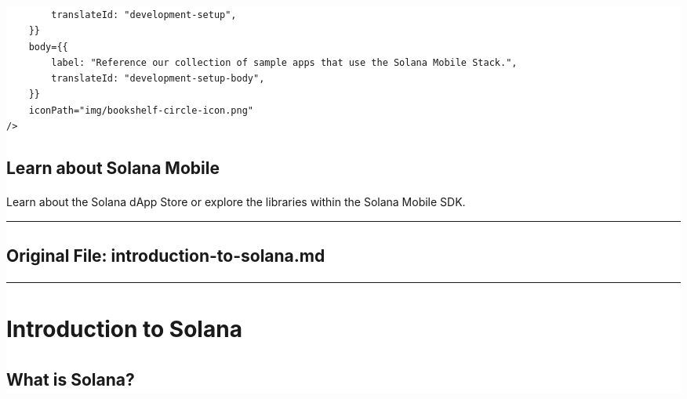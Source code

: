             translateId: "development-setup",
        }}
        body={{
            label: "Reference our collection of sample apps that use the Solana Mobile Stack.",
            translateId: "development-setup-body",
        }}
        iconPath="img/bookshelf-circle-icon.png"
    />
</CardLayout>

## Learn about Solana Mobile

Learn about the Solana dApp Store or explore the libraries within the Solana Mobile SDK.

<CardLayout autoFitEnabled={true}>
    <Card
        to="/dapp-publishing/intro"
        header={{
            label: "dApp Store",
            translateId: "dapp-store-card-header",
        }}
        body={{
            label: "Learn about the dApp Store and how to publish your app.",
            translateId: "dapp-store-card-body",
        }}
        emoji="📱"
    />
    <Card
        to="/getting-started/overview"
        header={{
            label: "SDK Overview",
            translateId: "developer-programs",
        }}
        body={{
            label: "Learn about the different libraries and tools provided by the Solana Mobile Stack.",
            translateId: "learn-programs",
        }}
        iconPath="img/solana-mobile-stack-logo.png"
    />
</CardLayout>


---

## Original File: introduction-to-solana.md
---
# Introduction to Solana

## What is Solana?
